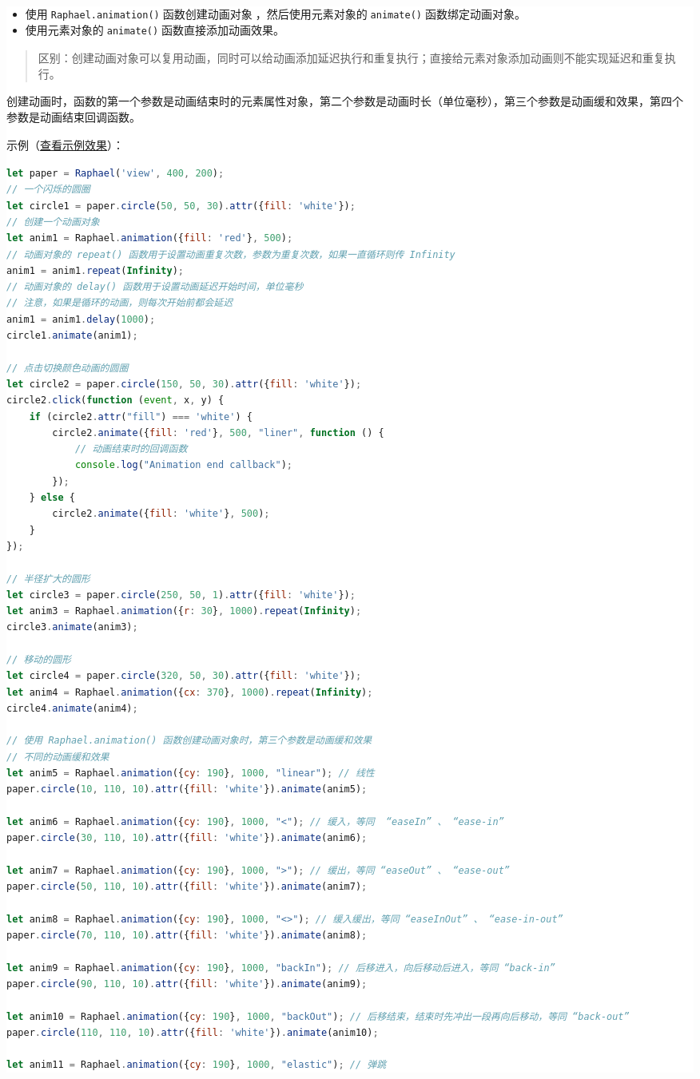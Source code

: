 - 使用 `Raphael.animation()` 函数创建动画对象 ，然后使用元素对象的 `animate()` 函数绑定动画对象。
- 使用元素对象的 `animate()` 函数直接添加动画效果。

> 区别：创建动画对象可以复用动画，同时可以给动画添加延迟执行和重复执行；直接给元素对象添加动画则不能实现延迟和重复执行。

创建动画时，函数的第一个参数是动画结束时的元素属性对象，第二个参数是动画时长（单位毫秒），第三个参数是动画缓和效果，第四个参数是动画结束回调函数。

示例（<a href="/example/raphaeljs/raphael.animate.html" target="_self">查看示例效果</a>）：

```javascript
let paper = Raphael('view', 400, 200);
// 一个闪烁的圆圈
let circle1 = paper.circle(50, 50, 30).attr({fill: 'white'});
// 创建一个动画对象
let anim1 = Raphael.animation({fill: 'red'}, 500);
// 动画对象的 repeat() 函数用于设置动画重复次数，参数为重复次数，如果一直循环则传 Infinity
anim1 = anim1.repeat(Infinity);
// 动画对象的 delay() 函数用于设置动画延迟开始时间，单位毫秒
// 注意，如果是循环的动画，则每次开始前都会延迟
anim1 = anim1.delay(1000);
circle1.animate(anim1);

// 点击切换颜色动画的圆圈
let circle2 = paper.circle(150, 50, 30).attr({fill: 'white'});
circle2.click(function (event, x, y) {
    if (circle2.attr("fill") === 'white') {
        circle2.animate({fill: 'red'}, 500, "liner", function () {
            // 动画结束时的回调函数
            console.log("Animation end callback");
        });
    } else {
        circle2.animate({fill: 'white'}, 500);
    }
});

// 半径扩大的圆形
let circle3 = paper.circle(250, 50, 1).attr({fill: 'white'});
let anim3 = Raphael.animation({r: 30}, 1000).repeat(Infinity);
circle3.animate(anim3);

// 移动的圆形
let circle4 = paper.circle(320, 50, 30).attr({fill: 'white'});
let anim4 = Raphael.animation({cx: 370}, 1000).repeat(Infinity);
circle4.animate(anim4);

// 使用 Raphael.animation() 函数创建动画对象时，第三个参数是动画缓和效果
// 不同的动画缓和效果
let anim5 = Raphael.animation({cy: 190}, 1000, "linear"); // 线性
paper.circle(10, 110, 10).attr({fill: 'white'}).animate(anim5);

let anim6 = Raphael.animation({cy: 190}, 1000, "<"); // 缓入，等同  “easeIn” 、 “ease-in”
paper.circle(30, 110, 10).attr({fill: 'white'}).animate(anim6);

let anim7 = Raphael.animation({cy: 190}, 1000, ">"); // 缓出，等同 “easeOut” 、 “ease-out”
paper.circle(50, 110, 10).attr({fill: 'white'}).animate(anim7);

let anim8 = Raphael.animation({cy: 190}, 1000, "<>"); // 缓入缓出，等同 “easeInOut” 、 “ease-in-out”
paper.circle(70, 110, 10).attr({fill: 'white'}).animate(anim8);

let anim9 = Raphael.animation({cy: 190}, 1000, "backIn"); // 后移进入，向后移动后进入，等同 “back-in”
paper.circle(90, 110, 10).attr({fill: 'white'}).animate(anim9);

let anim10 = Raphael.animation({cy: 190}, 1000, "backOut"); // 后移结束，结束时先冲出一段再向后移动，等同 “back-out”
paper.circle(110, 110, 10).attr({fill: 'white'}).animate(anim10);

let anim11 = Raphael.animation({cy: 190}, 1000, "elastic"); // 弹跳
```